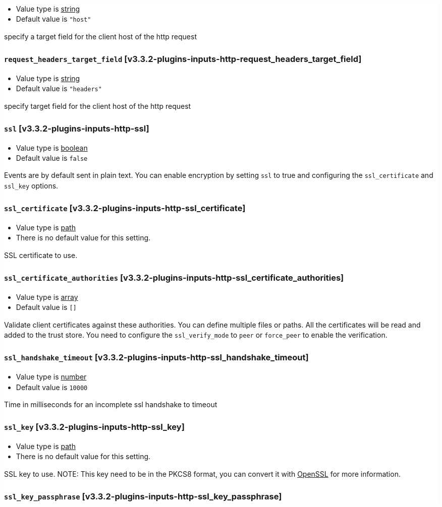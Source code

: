 * Value type is [string](/lsr/value-types.md#string)
* Default value is `"host"`

specify a target field for the client host of the http request

### `request_headers_target_field` [v3.3.2-plugins-inputs-http-request_headers_target_field]

* Value type is [string](/lsr/value-types.md#string)
* Default value is `"headers"`

specify target field for the client host of the http request

### `ssl` [v3.3.2-plugins-inputs-http-ssl]

* Value type is [boolean](/lsr/value-types.md#boolean)
* Default value is `false`

Events are by default sent in plain text. You can enable encryption by setting `ssl` to true and configuring the `ssl_certificate` and `ssl_key` options.

### `ssl_certificate` [v3.3.2-plugins-inputs-http-ssl_certificate]

* Value type is [path](/lsr/value-types.md#path)
* There is no default value for this setting.

SSL certificate to use.

### `ssl_certificate_authorities` [v3.3.2-plugins-inputs-http-ssl_certificate_authorities]

* Value type is [array](/lsr/value-types.md#array)
* Default value is `[]`

Validate client certificates against these authorities. You can define multiple files or paths. All the certificates will be read and added to the trust store. You need to configure the `ssl_verify_mode` to `peer` or `force_peer` to enable the verification.

### `ssl_handshake_timeout` [v3.3.2-plugins-inputs-http-ssl_handshake_timeout]

* Value type is [number](/lsr/value-types.md#number)
* Default value is `10000`

Time in milliseconds for an incomplete ssl handshake to timeout

### `ssl_key` [v3.3.2-plugins-inputs-http-ssl_key]

* Value type is [path](/lsr/value-types.md#path)
* There is no default value for this setting.

SSL key to use. NOTE: This key need to be in the PKCS8 format, you can convert it with [OpenSSL](https://www.openssl.org/docs/man1.1.0/apps/pkcs8.html) for more information.

### `ssl_key_passphrase` [v3.3.2-plugins-inputs-http-ssl_key_passphrase]
